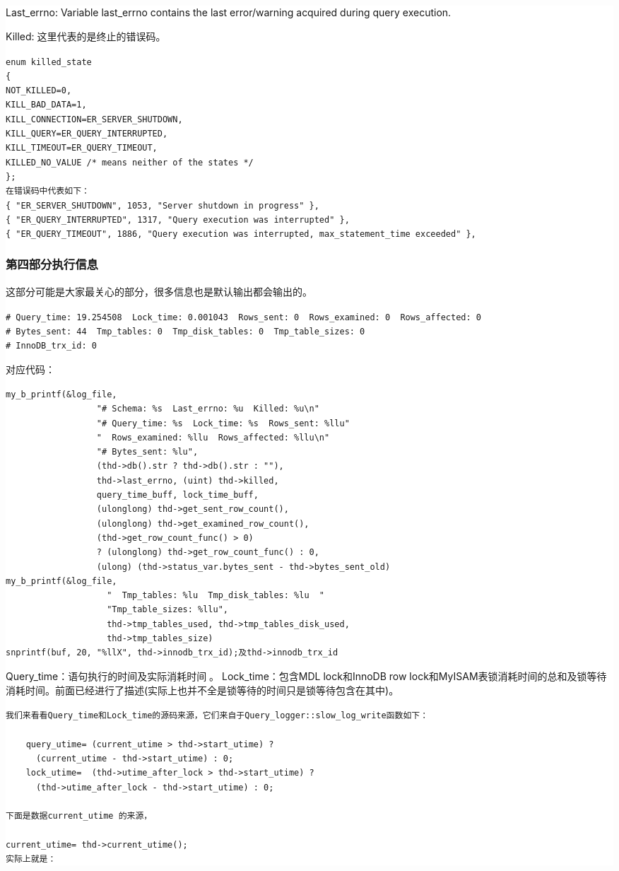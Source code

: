 Last_errno:
Variable last_errno contains the last error/warning acquired during query execution.

Killed: 这里代表的是终止的错误码。
```
enum killed_state
{
NOT_KILLED=0,
KILL_BAD_DATA=1,
KILL_CONNECTION=ER_SERVER_SHUTDOWN,
KILL_QUERY=ER_QUERY_INTERRUPTED,
KILL_TIMEOUT=ER_QUERY_TIMEOUT,
KILLED_NO_VALUE /* means neither of the states */
};
在错误码中代表如下：
{ "ER_SERVER_SHUTDOWN", 1053, "Server shutdown in progress" },
{ "ER_QUERY_INTERRUPTED", 1317, "Query execution was interrupted" },
{ "ER_QUERY_TIMEOUT", 1886, "Query execution was interrupted, max_statement_time exceeded" },

```

### 第四部分执行信息
这部分可能是大家最关心的部分，很多信息也是默认输出都会输出的。
```
# Query_time: 19.254508  Lock_time: 0.001043  Rows_sent: 0  Rows_examined: 0  Rows_affected: 0
# Bytes_sent: 44  Tmp_tables: 0  Tmp_disk_tables: 0  Tmp_table_sizes: 0
# InnoDB_trx_id: 0
```
对应代码：
```
my_b_printf(&log_file,
                  "# Schema: %s  Last_errno: %u  Killed: %u\n"
                  "# Query_time: %s  Lock_time: %s  Rows_sent: %llu"
                  "  Rows_examined: %llu  Rows_affected: %llu\n"
                  "# Bytes_sent: %lu",
                  (thd->db().str ? thd->db().str : ""),
                  thd->last_errno, (uint) thd->killed,
                  query_time_buff, lock_time_buff,
                  (ulonglong) thd->get_sent_row_count(),
                  (ulonglong) thd->get_examined_row_count(),
                  (thd->get_row_count_func() > 0)
                  ? (ulonglong) thd->get_row_count_func() : 0,
                  (ulong) (thd->status_var.bytes_sent - thd->bytes_sent_old)
my_b_printf(&log_file,
                    "  Tmp_tables: %lu  Tmp_disk_tables: %lu  "
                    "Tmp_table_sizes: %llu",
                    thd->tmp_tables_used, thd->tmp_tables_disk_used,
                    thd->tmp_tables_size)
snprintf(buf, 20, "%llX", thd->innodb_trx_id);及thd->innodb_trx_id

```
Query_time：语句执行的时间及实际消耗时间 。
Lock_time：包含MDL lock和InnoDB row lock和MyISAM表锁消耗时间的总和及锁等待消耗时间。前面已经进行了描述(实际上也并不全是锁等待的时间只是锁等待包含在其中)。
```
我们来看看Query_time和Lock_time的源码来源，它们来自于Query_logger::slow_log_write函数如下：

    query_utime= (current_utime > thd->start_utime) ?
      (current_utime - thd->start_utime) : 0;
    lock_utime=  (thd->utime_after_lock > thd->start_utime) ?
      (thd->utime_after_lock - thd->start_utime) : 0;

下面是数据current_utime 的来源，

current_utime= thd->current_utime();
实际上就是：
```